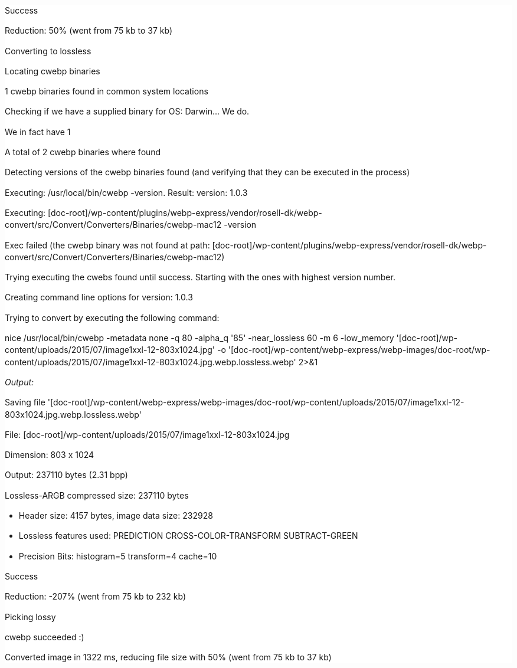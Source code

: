 Success

Reduction: 50% (went from 75 kb to 37 kb)


Converting to lossless

Locating cwebp binaries

1 cwebp binaries found in common system locations

Checking if we have a supplied binary for OS: Darwin... We do.

We in fact have 1

A total of 2 cwebp binaries where found

Detecting versions of the cwebp binaries found (and verifying that they can be executed in the process)

Executing: /usr/local/bin/cwebp -version. Result: version: 1.0.3

Executing: [doc-root]/wp-content/plugins/webp-express/vendor/rosell-dk/webp-convert/src/Convert/Converters/Binaries/cwebp-mac12 -version

Exec failed (the cwebp binary was not found at path: [doc-root]/wp-content/plugins/webp-express/vendor/rosell-dk/webp-convert/src/Convert/Converters/Binaries/cwebp-mac12)

Trying executing the cwebs found until success. Starting with the ones with highest version number.

Creating command line options for version: 1.0.3

Trying to convert by executing the following command:

nice /usr/local/bin/cwebp -metadata none -q 80 -alpha_q '85' -near_lossless 60 -m 6 -low_memory '[doc-root]/wp-content/uploads/2015/07/image1xxl-12-803x1024.jpg' -o '[doc-root]/wp-content/webp-express/webp-images/doc-root/wp-content/uploads/2015/07/image1xxl-12-803x1024.jpg.webp.lossless.webp' 2>&1


*Output:* 

Saving file '[doc-root]/wp-content/webp-express/webp-images/doc-root/wp-content/uploads/2015/07/image1xxl-12-803x1024.jpg.webp.lossless.webp'

File:      [doc-root]/wp-content/uploads/2015/07/image1xxl-12-803x1024.jpg

Dimension: 803 x 1024

Output:    237110 bytes (2.31 bpp)

Lossless-ARGB compressed size: 237110 bytes

  * Header size: 4157 bytes, image data size: 232928

  * Lossless features used: PREDICTION CROSS-COLOR-TRANSFORM SUBTRACT-GREEN

  * Precision Bits: histogram=5 transform=4 cache=10


Success

Reduction: -207% (went from 75 kb to 232 kb)


Picking lossy

cwebp succeeded :)


Converted image in 1322 ms, reducing file size with 50% (went from 75 kb to 37 kb)

